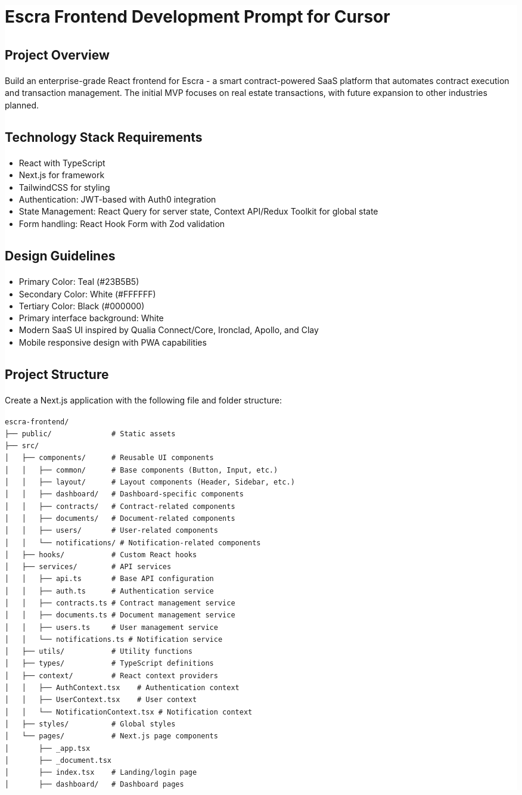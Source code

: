 # Escra Frontend Development Prompt for Cursor

## Project Overview

Build an enterprise-grade React frontend for Escra - a smart contract-powered SaaS platform that automates contract execution and transaction management. The initial MVP focuses on real estate transactions, with future expansion to other industries planned.

## Technology Stack Requirements

- React with TypeScript
- Next.js for framework
- TailwindCSS for styling
- Authentication: JWT-based with Auth0 integration
- State Management: React Query for server state, Context API/Redux Toolkit for global state
- Form handling: React Hook Form with Zod validation

## Design Guidelines

- Primary Color: Teal (#23B5B5)
- Secondary Color: White (#FFFFFF)
- Tertiary Color: Black (#000000)
- Primary interface background: White
- Modern SaaS UI inspired by Qualia Connect/Core, Ironclad, Apollo, and Clay
- Mobile responsive design with PWA capabilities

## Project Structure

Create a Next.js application with the following file and folder structure:

```
escra-frontend/
├── public/              # Static assets
├── src/
│   ├── components/      # Reusable UI components
│   │   ├── common/      # Base components (Button, Input, etc.)
│   │   ├── layout/      # Layout components (Header, Sidebar, etc.)
│   │   ├── dashboard/   # Dashboard-specific components
│   │   ├── contracts/   # Contract-related components
│   │   ├── documents/   # Document-related components
│   │   ├── users/       # User-related components
│   │   └── notifications/ # Notification-related components
│   ├── hooks/           # Custom React hooks
│   ├── services/        # API services
│   │   ├── api.ts       # Base API configuration
│   │   ├── auth.ts      # Authentication service
│   │   ├── contracts.ts # Contract management service
│   │   ├── documents.ts # Document management service
│   │   ├── users.ts     # User management service
│   │   └── notifications.ts # Notification service
│   ├── utils/           # Utility functions
│   ├── types/           # TypeScript definitions
│   ├── context/         # React context providers
│   │   ├── AuthContext.tsx    # Authentication context
│   │   ├── UserContext.tsx    # User context
│   │   └── NotificationContext.tsx # Notification context
│   ├── styles/          # Global styles
│   └── pages/           # Next.js page components
│       ├── _app.tsx
│       ├── _document.tsx
│       ├── index.tsx    # Landing/login page
│       ├── dashboard/   # Dashboard pages
```